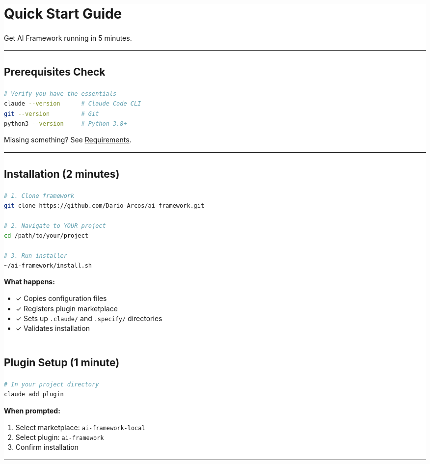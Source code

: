 # Quick Start Guide

Get AI Framework running in 5 minutes.

---

## Prerequisites Check

```bash
# Verify you have the essentials
claude --version      # Claude Code CLI
git --version         # Git
python3 --version     # Python 3.8+
```

Missing something? See [Requirements](#requirements).

---

## Installation (2 minutes)

```bash
# 1. Clone framework
git clone https://github.com/Dario-Arcos/ai-framework.git

# 2. Navigate to YOUR project
cd /path/to/your/project

# 3. Run installer
~/ai-framework/install.sh
```

**What happens:**

- ✓ Copies configuration files
- ✓ Registers plugin marketplace
- ✓ Sets up `.claude/` and `.specify/` directories
- ✓ Validates installation

---

## Plugin Setup (1 minute)

```bash
# In your project directory
claude add plugin
```

**When prompted:**

1. Select marketplace: `ai-framework-local`
2. Select plugin: `ai-framework`
3. Confirm installation

---
